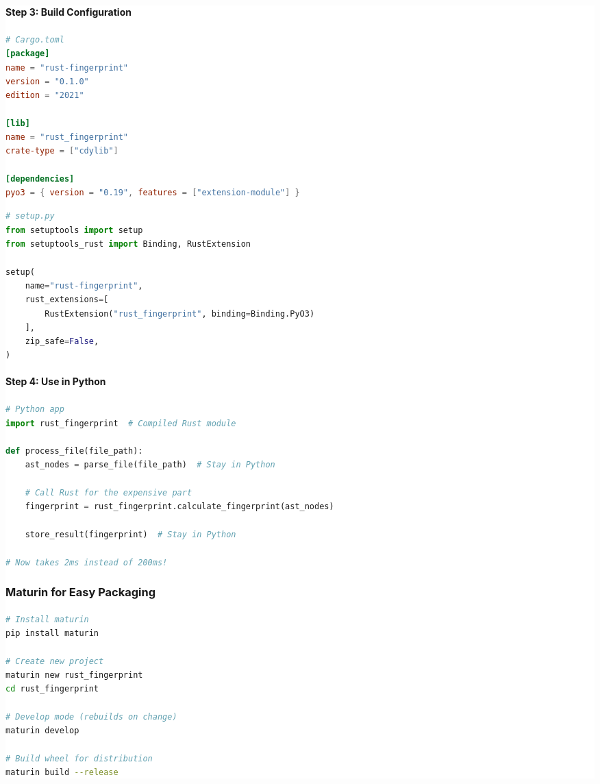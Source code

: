 #### Step 3: Build Configuration

```toml
# Cargo.toml
[package]
name = "rust-fingerprint"
version = "0.1.0"
edition = "2021"

[lib]
name = "rust_fingerprint"
crate-type = ["cdylib"]

[dependencies]
pyo3 = { version = "0.19", features = ["extension-module"] }
```

```python
# setup.py
from setuptools import setup
from setuptools_rust import Binding, RustExtension

setup(
    name="rust-fingerprint",
    rust_extensions=[
        RustExtension("rust_fingerprint", binding=Binding.PyO3)
    ],
    zip_safe=False,
)
```

#### Step 4: Use in Python

```python
# Python app
import rust_fingerprint  # Compiled Rust module

def process_file(file_path):
    ast_nodes = parse_file(file_path)  # Stay in Python
    
    # Call Rust for the expensive part
    fingerprint = rust_fingerprint.calculate_fingerprint(ast_nodes)
    
    store_result(fingerprint)  # Stay in Python
    
# Now takes 2ms instead of 200ms!
```

### Maturin for Easy Packaging

```bash
# Install maturin
pip install maturin

# Create new project
maturin new rust_fingerprint
cd rust_fingerprint

# Develop mode (rebuilds on change)
maturin develop

# Build wheel for distribution
maturin build --release
```
